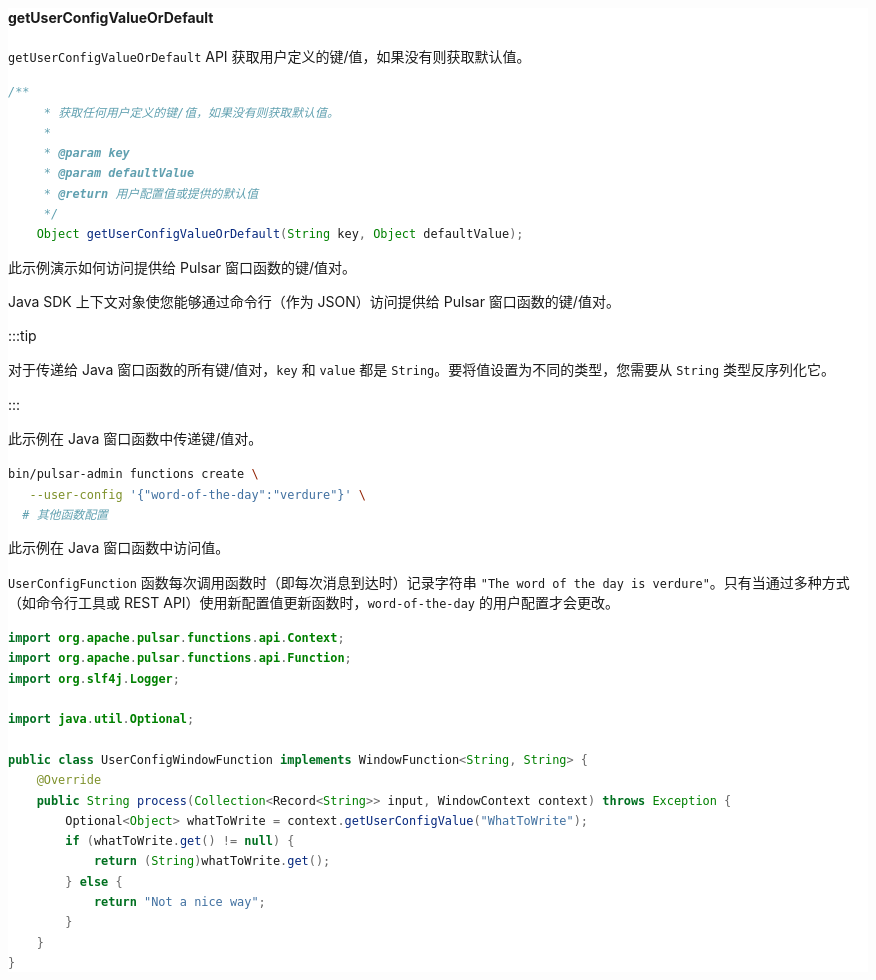 #### getUserConfigValueOrDefault

`getUserConfigValueOrDefault` API 获取用户定义的键/值，如果没有则获取默认值。

```java
/**
     * 获取任何用户定义的键/值，如果没有则获取默认值。
     *
     * @param key
     * @param defaultValue
     * @return 用户配置值或提供的默认值
     */
    Object getUserConfigValueOrDefault(String key, Object defaultValue);
```

此示例演示如何访问提供给 Pulsar 窗口函数的键/值对。

Java SDK 上下文对象使您能够通过命令行（作为 JSON）访问提供给 Pulsar 窗口函数的键/值对。

:::tip

对于传递给 Java 窗口函数的所有键/值对，`key` 和 `value` 都是 `String`。要将值设置为不同的类型，您需要从 `String` 类型反序列化它。

:::

此示例在 Java 窗口函数中传递键/值对。

```bash
bin/pulsar-admin functions create \
   --user-config '{"word-of-the-day":"verdure"}' \
  # 其他函数配置
```

此示例在 Java 窗口函数中访问值。

`UserConfigFunction` 函数每次调用函数时（即每次消息到达时）记录字符串 `"The word of the day is verdure"`。只有当通过多种方式（如命令行工具或 REST API）使用新配置值更新函数时，`word-of-the-day` 的用户配置才会更改。

```java
import org.apache.pulsar.functions.api.Context;
import org.apache.pulsar.functions.api.Function;
import org.slf4j.Logger;

import java.util.Optional;

public class UserConfigWindowFunction implements WindowFunction<String, String> {
    @Override
    public String process(Collection<Record<String>> input, WindowContext context) throws Exception {
        Optional<Object> whatToWrite = context.getUserConfigValue("WhatToWrite");
        if (whatToWrite.get() != null) {
            return (String)whatToWrite.get();
        } else {
            return "Not a nice way";
        }
    }
}
```
